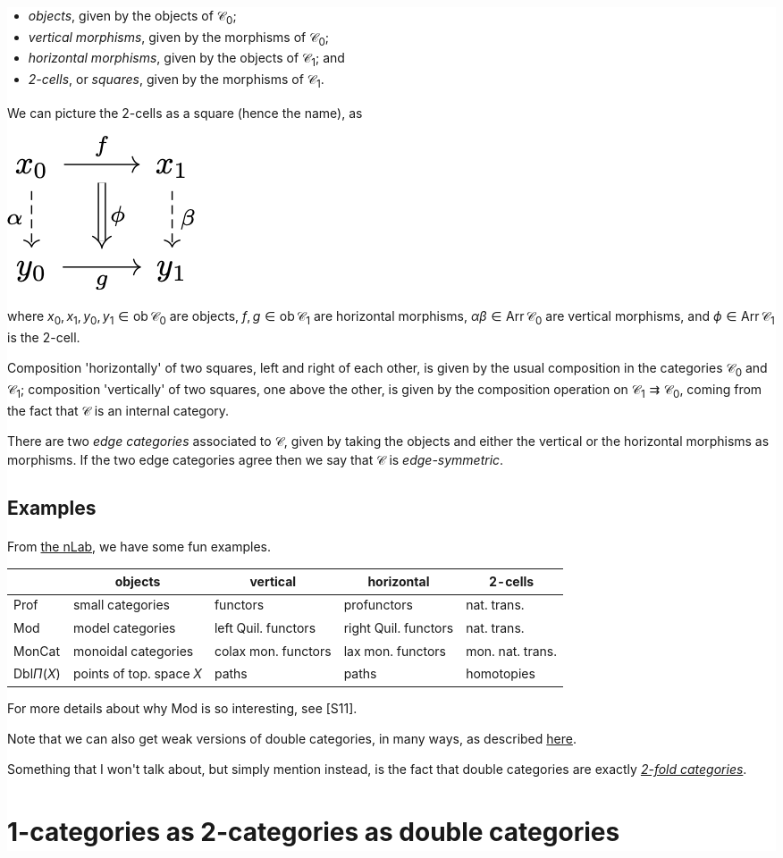 - _objects_, given by the objects of $\mathcal{C}_0$;
- _vertical morphisms_, given by the morphisms of $\mathcal{C}_0$;
- _horizontal morphisms_, given by the objects of $\mathcal{C}_1$; and
- _2-cells_, or _squares_, given by the morphisms of $\mathcal{C}_1$.

We can picture the 2-cells as a square (hence the name), as

![squares](double-square.png)

where $x_0,x_1,y_0,y_1\in\operatorname{ob}\mathcal{C}_0$ are objects, $f,g\in\operatorname{ob}\mathcal{C}_1$ are horizontal morphisms, $\alpha\beta\in\operatorname{Arr}\mathcal{C}_0$ are vertical morphisms, and $\phi\in\operatorname{Arr}\mathcal{C}_1$ is the 2-cell.

Composition 'horizontally' of two squares, left and right of each other, is given by the usual composition in the categories $\mathcal{C}_0$ and $\mathcal{C}_1$; composition 'vertically' of two squares, one above the other, is given by the composition operation on $\mathcal{C}_1\rightrightarrows\mathcal{C}_0$, coming from the fact that $\mathscr{C}$ is an internal category.

There are two _edge categories_ associated to $\mathscr{C}$, given by taking the objects and either the vertical or the horizontal morphisms as morphisms.
If the two edge categories agree then we say that $\mathscr{C}$ is _edge-symmetric_.

## Examples

From [the nLab](https://ncatlab.org/nlab/show/double+category#examples), we have some fun examples.

|  | objects | vertical | horizontal | 2-cells |
|-|-|-|-|-|
| $\mathsf{Prof}$ | small categories | functors | profunctors | nat. trans. |
| $\mathsf{Mod}$ | model categories | left Quil. functors | right Quil. functors | nat. trans. |
| $\mathsf{MonCat}$ | monoidal categories | colax mon. functors | lax mon. functors | mon. nat. trans. |
| $\mathsf{Dbl}\Pi(X)$ | points of top. space $X$ | paths | paths | homotopies |

For more details about why $\mathsf{Mod}$ is so interesting, see \[S11\].

Note that we can also get weak versions of double categories, in many ways, as described [here](https://ncatlab.org/nlab/show/double+category#weakenings).

Something that I won't talk about, but simply mention instead, is the fact that double categories are exactly [_2-fold categories_](https://ncatlab.org/nlab/show/n-fold+category#fold_categories).

# 1-categories as 2-categories as double categories
